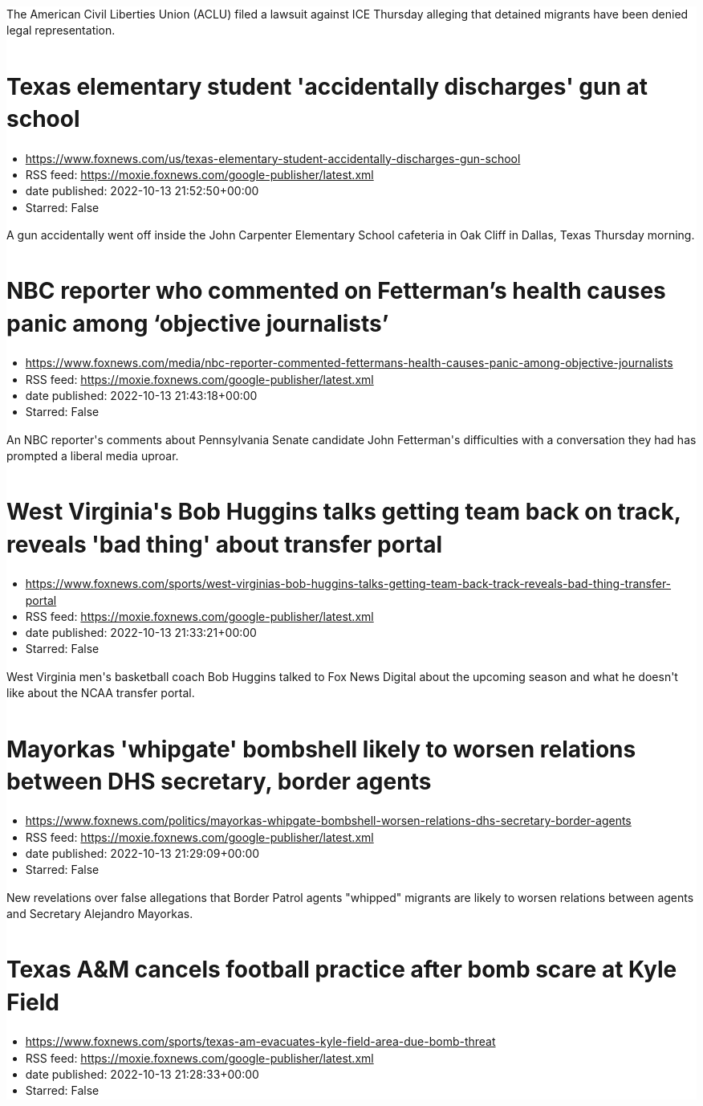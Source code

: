 The American Civil Liberties Union (ACLU) filed a lawsuit against ICE Thursday alleging that detained migrants have been denied legal representation.

# Texas elementary student 'accidentally discharges' gun at school
 - https://www.foxnews.com/us/texas-elementary-student-accidentally-discharges-gun-school
 - RSS feed: https://moxie.foxnews.com/google-publisher/latest.xml
 - date published: 2022-10-13 21:52:50+00:00
 - Starred: False

A gun accidentally went off inside the John Carpenter Elementary School cafeteria in Oak Cliff in Dallas, Texas Thursday morning.

# NBC reporter who commented on Fetterman’s health causes panic among ‘objective journalists’
 - https://www.foxnews.com/media/nbc-reporter-commented-fettermans-health-causes-panic-among-objective-journalists
 - RSS feed: https://moxie.foxnews.com/google-publisher/latest.xml
 - date published: 2022-10-13 21:43:18+00:00
 - Starred: False

An NBC reporter's comments about Pennsylvania Senate candidate John Fetterman's difficulties with a conversation they had has prompted a liberal media uproar.

# West Virginia's Bob Huggins talks getting team back on track, reveals 'bad thing' about transfer portal
 - https://www.foxnews.com/sports/west-virginias-bob-huggins-talks-getting-team-back-track-reveals-bad-thing-transfer-portal
 - RSS feed: https://moxie.foxnews.com/google-publisher/latest.xml
 - date published: 2022-10-13 21:33:21+00:00
 - Starred: False

West Virginia men's basketball coach Bob Huggins talked to Fox News Digital about the upcoming season and what he doesn't like about the NCAA transfer portal.

# Mayorkas 'whipgate' bombshell likely to worsen relations between DHS secretary, border agents
 - https://www.foxnews.com/politics/mayorkas-whipgate-bombshell-worsen-relations-dhs-secretary-border-agents
 - RSS feed: https://moxie.foxnews.com/google-publisher/latest.xml
 - date published: 2022-10-13 21:29:09+00:00
 - Starred: False

New revelations over false allegations that Border Patrol agents "whipped" migrants are likely to worsen relations between agents and Secretary Alejandro Mayorkas.

# Texas A&M cancels football practice after bomb scare at Kyle Field
 - https://www.foxnews.com/sports/texas-am-evacuates-kyle-field-area-due-bomb-threat
 - RSS feed: https://moxie.foxnews.com/google-publisher/latest.xml
 - date published: 2022-10-13 21:28:33+00:00
 - Starred: False
